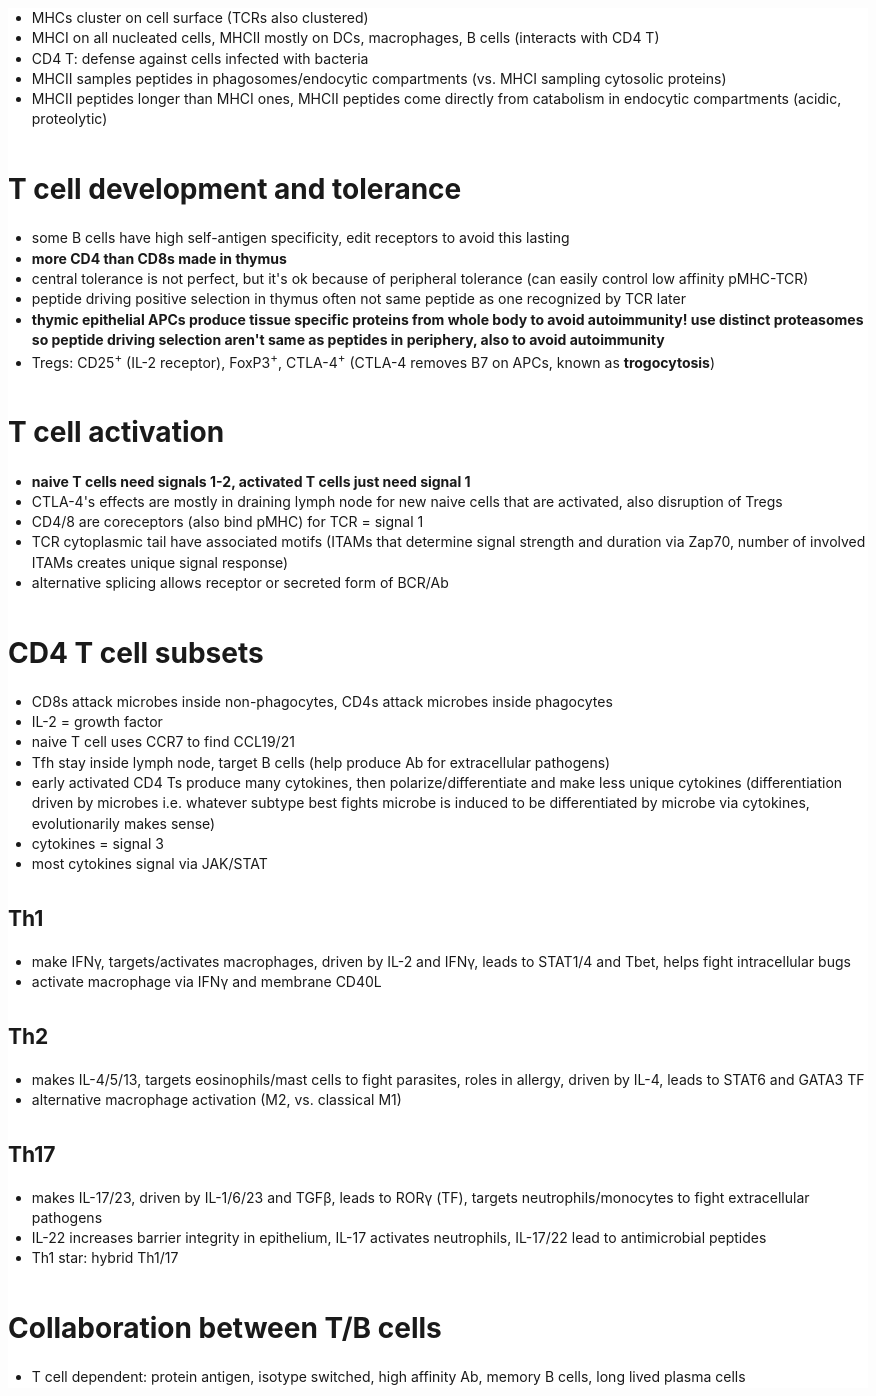 - MHCs cluster on cell surface (TCRs also clustered)
 - MHCI on all nucleated cells, MHCII mostly on DCs, macrophages, B cells (interacts with CD4 T)
 - CD4 T: defense against cells infected with bacteria
 - MHCII samples peptides in phagosomes/endocytic compartments (vs. MHCI sampling cytosolic proteins)
 - MHCII peptides longer than MHCI ones, MHCII peptides come directly from catabolism in endocytic compartments (acidic, proteolytic)
# T cell development and tolerance
 - some B cells have high self-antigen specificity, edit receptors to avoid this lasting
 - **more CD4 than CD8s made in thymus**
 - central tolerance is not perfect, but it's ok because of peripheral tolerance (can easily control low affinity pMHC-TCR)
 - peptide driving positive selection in thymus often not same peptide as one recognized by TCR later
 - **thymic epithelial APCs produce tissue specific proteins from whole body to avoid autoimmunity! use distinct proteasomes so peptide driving selection aren't same as peptides in periphery, also to avoid autoimmunity**
 - Tregs: CD25<sup>+</sup> (IL-2 receptor), FoxP3<sup>+</sup>, CTLA-4<sup>+</sup> (CTLA-4 removes B7 on APCs, known as **trogocytosis**)
# T cell activation
 - **naive T cells need signals 1-2, activated T cells just need signal 1**
 - CTLA-4's effects are mostly in draining lymph node for new naive cells that are activated, also disruption of Tregs
 - CD4/8 are coreceptors (also bind pMHC) for TCR = signal 1
 - TCR cytoplasmic tail have associated motifs (ITAMs that determine signal strength and duration via Zap70, number of involved ITAMs creates unique signal response)
 - alternative splicing allows receptor or secreted form of BCR/Ab
# CD4 T cell subsets
 - CD8s attack microbes inside non-phagocytes, CD4s attack microbes inside phagocytes
 - IL-2 = growth factor
 - naive T cell uses CCR7 to find CCL19/21
 - Tfh stay inside lymph node, target B cells (help produce Ab for extracellular pathogens)
 - early activated CD4 Ts produce many cytokines, then polarize/differentiate and make less unique cytokines (differentiation driven by microbes i.e. whatever subtype best fights microbe is induced to be differentiated by microbe via cytokines, evolutionarily makes sense)
 - cytokines = signal 3
 - most cytokines signal via JAK/STAT
## Th1
 - make IFNγ, targets/activates macrophages, driven by IL-2 and IFNγ, leads to STAT1/4 and Tbet, helps fight intracellular bugs
 - activate macrophage via IFNγ and membrane CD40L
## Th2
 - makes IL-4/5/13, targets eosinophils/mast cells to fight parasites, roles in allergy, driven by IL-4, leads to STAT6 and GATA3 TF
 - alternative macrophage activation (M2, vs. classical M1)
## Th17
 - makes IL-17/23, driven by IL-1/6/23 and TGFβ, leads to RORγ (TF), targets neutrophils/monocytes to fight extracellular pathogens
 - IL-22 increases barrier integrity in epithelium, IL-17 activates neutrophils, IL-17/22 lead to antimicrobial peptides
 - Th1 star: hybrid Th1/17
# Collaboration between T/B cells
 - T cell dependent: protein antigen, isotype switched, high affinity Ab, memory B cells, long lived plasma cells